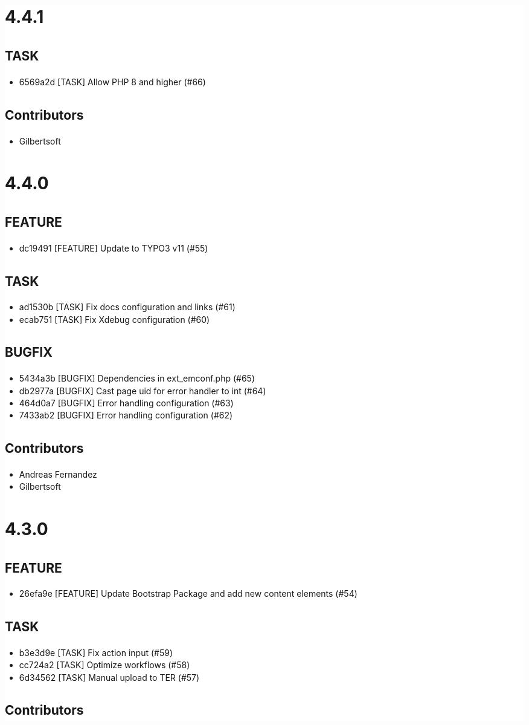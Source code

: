 # 4.4.1

## TASK

- 6569a2d [TASK] Allow PHP 8 and higher (#66)

## Contributors

- Gilbertsoft

# 4.4.0

## FEATURE

- dc19491 [FEATURE] Update to TYPO3 v11 (#55)

## TASK

- ad1530b [TASK] Fix docs configuration and links (#61)
- ecab751 [TASK] Fix Xdebug configuration (#60)

## BUGFIX

- 5434a3b [BUGFIX] Dependencies in ext_emconf.php (#65)
- db2977a [BUGFIX] Cast page uid for error handler to int (#64)
- 464d0a7 [BUGFIX] Error handling configuration (#63)
- 7433ab2 [BUGFIX] Error handling configuration (#62)

## Contributors

- Andreas Fernandez
- Gilbertsoft

# 4.3.0

## FEATURE

- 26efa9e [FEATURE] Update Bootstrap Package and add new content elements (#54)

## TASK

- b3e3d9e [TASK] Fix action input (#59)
- cc724a2 [TASK] Optimize workflows (#58)
- 6d34562 [TASK] Manual upload to TER (#57)

## Contributors
